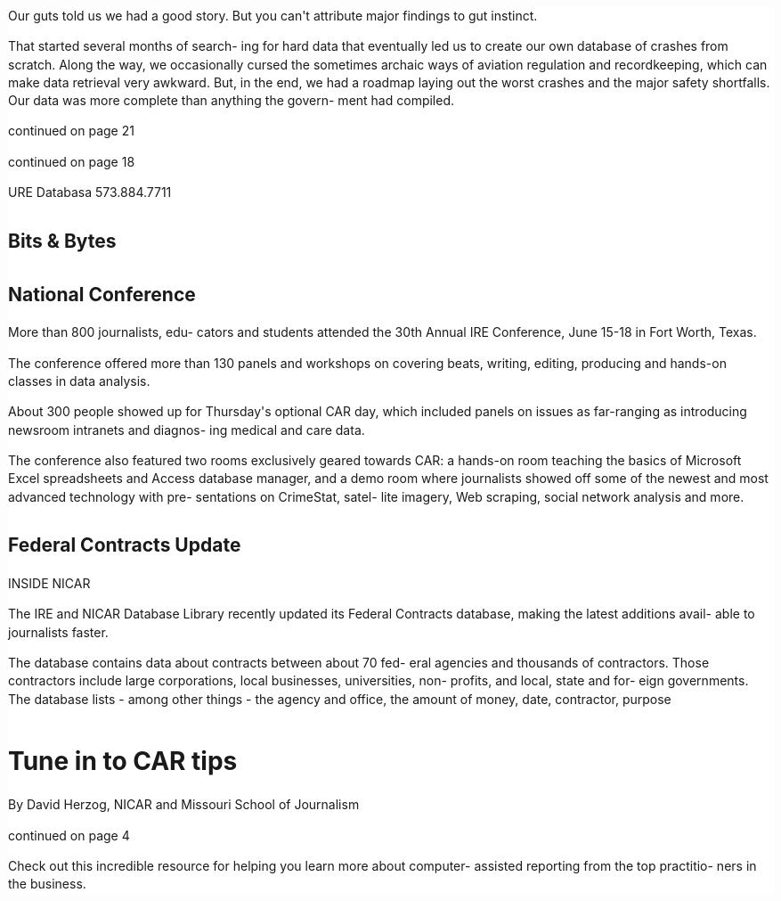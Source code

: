 Our guts told us we had a good story. But you can't attribute major findings to gut instinct. 

That started several months of search- ing for hard data that eventually led us to create our own database of crashes from scratch. Along the way, we occasionally cursed the sometimes archaic ways of aviation regulation and recordkeeping, which can make data retrieval very awkward. But, in the end, we had a roadmap laying out the worst crashes and the major safety shortfalls. Our data was more complete than anything the govern- ment had compiled. 

continued on page 21 

continued on page 18


URE Databasa 573.884.7711 

## Bits & Bytes 

## National Conference 

More than 800 journalists, edu- cators and students attended the 30th Annual IRE Conference, June 15-18 in Fort Worth, Texas. 

The conference offered more than 130 panels and workshops on covering beats, writing, editing, producing and hands-on classes in data analysis. 

About 300 people showed up for Thursday's optional CAR day, which included panels on issues as far-ranging as introducing newsroom intranets and diagnos- ing medical and care data. 

The conference also featured two rooms exclusively geared towards CAR: a hands-on room teaching the basics of Microsoft Excel spreadsheets and Access database manager, and a demo room where journalists showed off some of the newest and most advanced technology with pre- sentations on CrimeStat, satel- lite imagery, Web scraping, social network analysis and more. 

## Federal Contracts Update 



INSIDE NICAR 

The IRE and NICAR Database Library recently updated its Federal Contracts database, making the latest additions avail- able to journalists faster. 

The database contains data about contracts between about 70 fed- eral agencies and thousands of contractors. Those contractors include large corporations, local businesses, universities, non- profits, and local, state and for- eign governments. The database lists - among other things - the agency and office, the amount of money, date, contractor, purpose 

# Tune in to CAR tips 

By David Herzog, NICAR and Missouri School of Journalism 

continued on page 4 

Check out this incredible resource for helping you learn more about computer- assisted reporting from the top practitio- ners in the business. 
